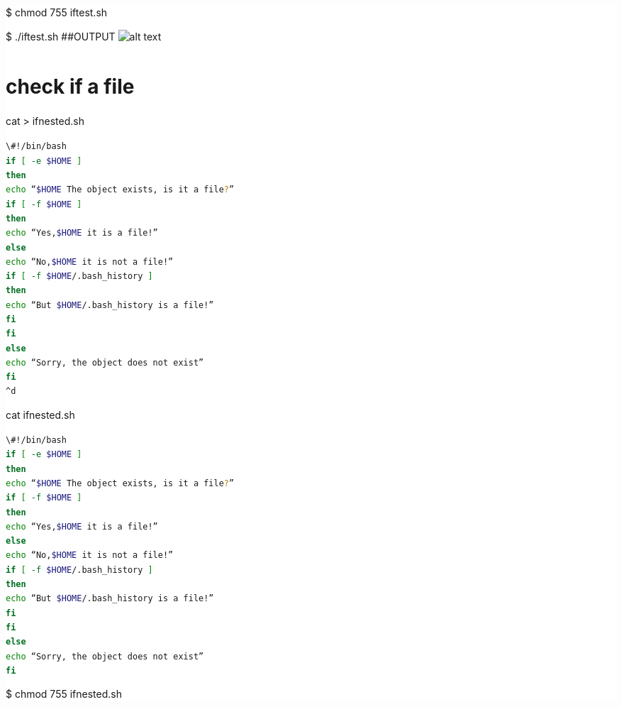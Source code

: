 $ chmod 755 iftest.sh
 
$ ./iftest.sh 
##OUTPUT
![alt text](<imgs/iftest.sh .png>)

# check if a file
cat > ifnested.sh 
```bash
\#!/bin/bash
if [ -e $HOME ]
then
echo “$HOME The object exists, is it a file?”
if [ -f $HOME ]
then
echo “Yes,$HOME it is a file!”
else
echo “No,$HOME it is not a file!”
if [ -f $HOME/.bash_history ]
then
echo “But $HOME/.bash_history is a file!”
fi
fi
else
echo “Sorry, the object does not exist”
fi
^d
```

cat ifnested.sh 
```bash
\#!/bin/bash
if [ -e $HOME ]
then
echo “$HOME The object exists, is it a file?”
if [ -f $HOME ]
then
echo “Yes,$HOME it is a file!”
else
echo “No,$HOME it is not a file!”
if [ -f $HOME/.bash_history ]
then
echo “But $HOME/.bash_history is a file!”
fi
fi
else
echo “Sorry, the object does not exist”
fi
```

$ chmod 755 ifnested.sh
 